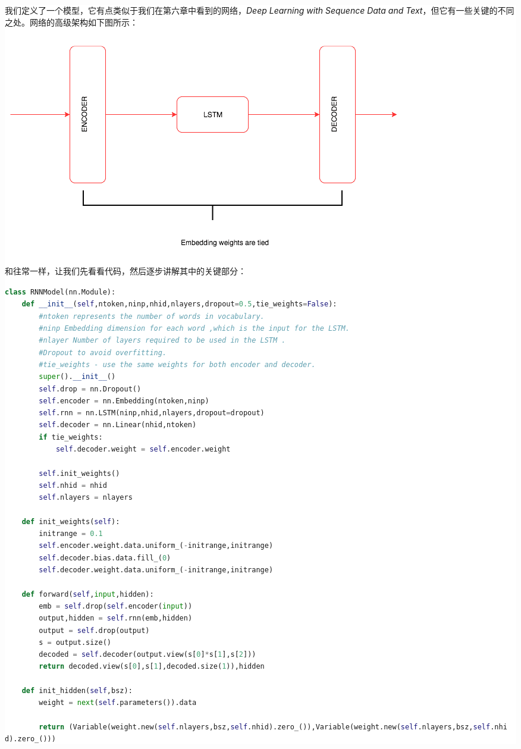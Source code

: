 我们定义了一个模型，它有点类似于我们在第六章中看到的网络，*Deep Learning with Sequence Data and Text*，但它有一些关键的不同之处。网络的高级架构如下图所示：

![](img/e8dd59aa-8d2c-4a98-87d7-23641c1d5387.png)

和往常一样，让我们先看看代码，然后逐步讲解其中的关键部分：

```py
class RNNModel(nn.Module):
    def __init__(self,ntoken,ninp,nhid,nlayers,dropout=0.5,tie_weights=False):
        #ntoken represents the number of words in vocabulary.
        #ninp Embedding dimension for each word ,which is the input for the LSTM.
        #nlayer Number of layers required to be used in the LSTM .
        #Dropout to avoid overfitting.
        #tie_weights - use the same weights for both encoder and decoder. 
        super().__init__()
        self.drop = nn.Dropout()
        self.encoder = nn.Embedding(ntoken,ninp)
        self.rnn = nn.LSTM(ninp,nhid,nlayers,dropout=dropout)
        self.decoder = nn.Linear(nhid,ntoken)
        if tie_weights:
            self.decoder.weight = self.encoder.weight

        self.init_weights()
        self.nhid = nhid
        self.nlayers = nlayers

    def init_weights(self):
        initrange = 0.1
        self.encoder.weight.data.uniform_(-initrange,initrange)
        self.decoder.bias.data.fill_(0)
        self.decoder.weight.data.uniform_(-initrange,initrange)

    def forward(self,input,hidden):
        emb = self.drop(self.encoder(input))
        output,hidden = self.rnn(emb,hidden)
        output = self.drop(output)
        s = output.size()
        decoded = self.decoder(output.view(s[0]*s[1],s[2]))
        return decoded.view(s[0],s[1],decoded.size(1)),hidden

    def init_hidden(self,bsz):
        weight = next(self.parameters()).data

        return (Variable(weight.new(self.nlayers,bsz,self.nhid).zero_()),Variable(weight.new(self.nlayers,bsz,self.nhid).zero_()))

```